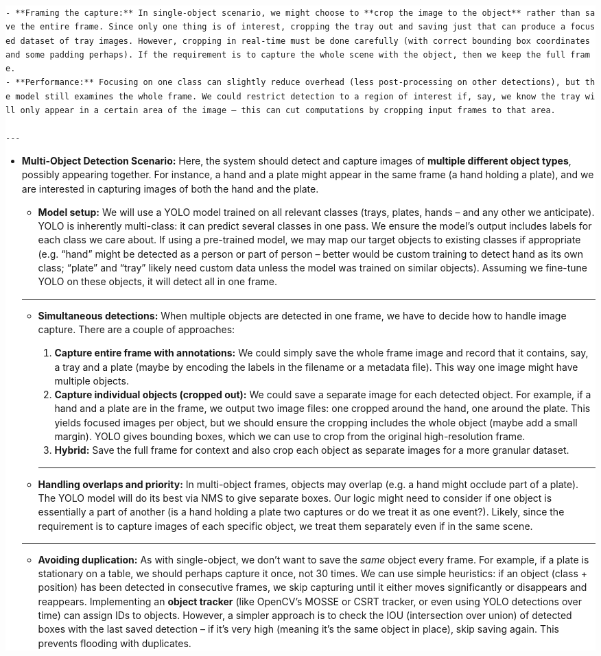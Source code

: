    - **Framing the capture:** In single-object scenario, we might choose to **crop the image to the object** rather than save the entire frame. Since only one thing is of interest, cropping the tray out and saving just that can produce a focused dataset of tray images. However, cropping in real-time must be done carefully (with correct bounding box coordinates and some padding perhaps). If the requirement is to capture the whole scene with the object, then we keep the full frame.
    - **Performance:** Focusing on one class can slightly reduce overhead (less post-processing on other detections), but the model still examines the whole frame. We could restrict detection to a region of interest if, say, we know the tray will only appear in a certain area of the image – this can cut computations by cropping input frames to that area.
    
    ---
    
- **Multi-Object Detection Scenario:** Here, the system should detect and capture images of **multiple different object types**, possibly appearing together. For instance, a hand and a plate might appear in the same frame (a hand holding a plate), and we are interested in capturing images of both the hand and the plate.
    - **Model setup:** We will use a YOLO model trained on all relevant classes (trays, plates, hands – and any other we anticipate). YOLO is inherently multi-class: it can predict several classes in one pass. We ensure the model’s output includes labels for each class we care about. If using a pre-trained model, we may map our target objects to existing classes if appropriate (e.g. “hand” might be detected as a person or part of person – better would be custom training to detect hand as its own class; “plate” and “tray” likely need custom data unless the model was trained on similar objects). Assuming we fine-tune YOLO on these objects, it will detect all in one frame.
    
    ---
    
    - **Simultaneous detections:** When multiple objects are detected in one frame, we have to decide how to handle image capture. There are a couple of approaches:
        1. **Capture entire frame with annotations:** We could simply save the whole frame image and record that it contains, say, a tray and a plate (maybe by encoding the labels in the filename or a metadata file). This way one image might have multiple objects.
        2. **Capture individual objects (cropped out):** We could save a separate image for each detected object. For example, if a hand and a plate are in the frame, we output two image files: one cropped around the hand, one around the plate. This yields focused images per object, but we should ensure the cropping includes the whole object (maybe add a small margin). YOLO gives bounding boxes, which we can use to crop from the original high-resolution frame.
        3. **Hybrid:** Save the full frame for context and also crop each object as separate images for a more granular dataset.
        
        ---
        
    - **Handling overlaps and priority:** In multi-object frames, objects may overlap (e.g. a hand might occlude part of a plate). The YOLO model will do its best via NMS to give separate boxes. Our logic might need to consider if one object is essentially a part of another (is a hand holding a plate two captures or do we treat it as one event?). Likely, since the requirement is to capture images of each specific object, we treat them separately even if in the same scene.
    
    ---
    
    - **Avoiding duplication:** As with single-object, we don’t want to save the *same* object every frame. For example, if a plate is stationary on a table, we should perhaps capture it once, not 30 times. We can use simple heuristics: if an object (class + position) has been detected in consecutive frames, we skip capturing until it either moves significantly or disappears and reappears. Implementing an **object tracker** (like OpenCV’s MOSSE or CSRT tracker, or even using YOLO detections over time) can assign IDs to objects. However, a simpler approach is to check the IOU (intersection over union) of detected boxes with the last saved detection – if it’s very high (meaning it’s the same object in place), skip saving again. This prevents flooding with duplicates.
    
